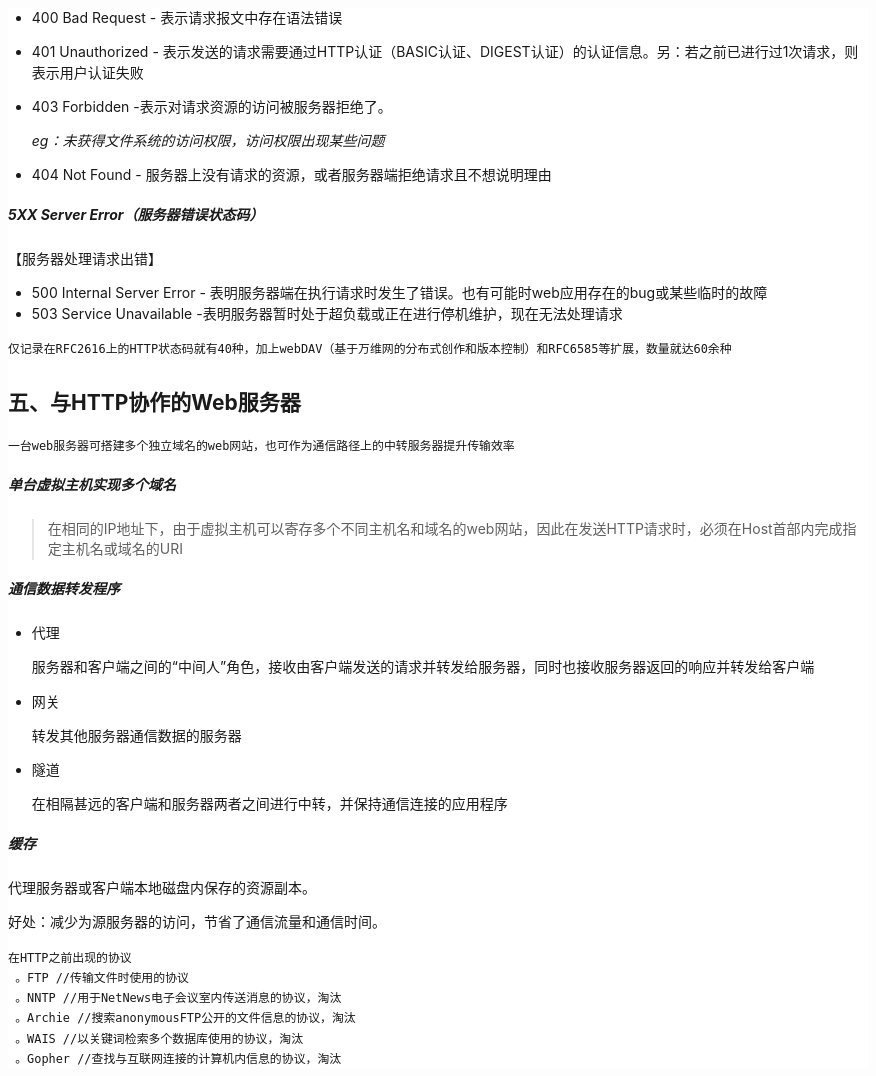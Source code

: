 - 400 Bad Request - 表示请求报文中存在语法错误

- 401 Unauthorized - 表示发送的请求需要通过HTTP认证（BASIC认证、DIGEST认证）的认证信息。另：若之前已进行过1次请求，则表示用户认证失败

- 403 Forbidden -表示对请求资源的访问被服务器拒绝了。

  *eg：未获得文件系统的访问权限，访问权限出现某些问题*

- 404 Not Found - 服务器上没有请求的资源，或者服务器端拒绝请求且不想说明理由

##### 5XX Server Error（服务器错误状态码）

【服务器处理请求出错】

- 500 Internal Server Error - 表明服务器端在执行请求时发生了错误。也有可能时web应用存在的bug或某些临时的故障
- 503 Service Unavailable -表明服务器暂时处于超负载或正在进行停机维护，现在无法处理请求

```
仅记录在RFC2616上的HTTP状态码就有40种，加上webDAV（基于万维网的分布式创作和版本控制）和RFC6585等扩展，数量就达60余种
```



## 五、与HTTP协作的Web服务器

```
一台web服务器可搭建多个独立域名的web网站，也可作为通信路径上的中转服务器提升传输效率
```

##### 单台虚拟主机实现多个域名

> 在相同的IP地址下，由于虚拟主机可以寄存多个不同主机名和域名的web网站，因此在发送HTTP请求时，必须在Host首部内完成指定主机名或域名的URI

##### 通信数据转发程序

- 代理 

  服务器和客户端之间的“中间人”角色，接收由客户端发送的请求并转发给服务器，同时也接收服务器返回的响应并转发给客户端

- 网关

  转发其他服务器通信数据的服务器

- 隧道

  在相隔甚远的客户端和服务器两者之间进行中转，并保持通信连接的应用程序

##### 缓存

代理服务器或客户端本地磁盘内保存的资源副本。

好处：减少为源服务器的访问，节省了通信流量和通信时间。

```
在HTTP之前出现的协议
 。FTP //传输文件时使用的协议
 。NNTP //用于NetNews电子会议室内传送消息的协议，淘汰
 。Archie //搜索anonymousFTP公开的文件信息的协议，淘汰
 。WAIS //以关键词检索多个数据库使用的协议，淘汰
 。Gopher //查找与互联网连接的计算机内信息的协议，淘汰
```
